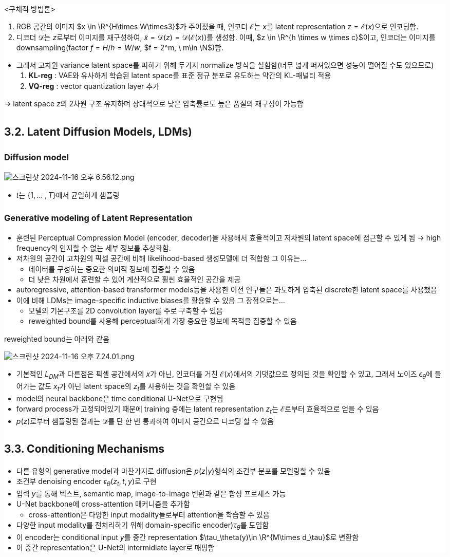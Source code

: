 <구체적 방법론>

1. RGB 공간의 이미지 $x \in \R^{H\times W\times3}$가 주어졌을 때, 인코더 $\mathcal{E}$는 $x$를 latent representation $z=\mathcal{E}(x)$으로 인코딩함.
2. 디코더 $\mathcal{D}$는 $z$로부터 이미지를 재구성하여, $\tilde{x} = \mathcal{D}(z)= \mathcal{D}(\mathcal{E}(x))$를 생성함. 이때, $z \in \R^{h \times w \times c}$이고, 인코더는 이미지를 downsampling(factor $f = H/h = W/w$, $f = 2^m, \ m\in \N$)함.
- 그래서 고차원 variance latent space를 피하기 위해 두가지 normalize 방식을 실험함(너무 넓게 퍼져있으면 성능이 떨어질 수도 있으므로)
    1. **KL-reg** : VAE와 유사하게 학습된 latent space를 표준 정규 분포로 유도하는 약간의 KL-패널티 적용
    2. **VQ-reg** : vector quantization layer 추가

→ latent space $z$의 2차원 구조 유지하며 상대적으로 낮은 압축률로도 높은 품질의 재구성이 가능함

## 3.2. Latent Diffusion Models, LDMs)

### **Diffusion model**

![스크린샷 2024-11-16 오후 6.56.12.png](%E1%84%8B%E1%85%B5%E1%84%8B%E1%85%B2%E1%86%AB%E1%84%8B%E1%85%A7%E1%86%BC%20-%20High-Resolution%20Image%20Synthesis%20with%20La%2013ba7930e09c814a80b8d8c910407f07/%25E1%2584%2589%25E1%2585%25B3%25E1%2584%258F%25E1%2585%25B3%25E1%2584%2585%25E1%2585%25B5%25E1%2586%25AB%25E1%2584%2589%25E1%2585%25A3%25E1%2586%25BA_2024-11-16_%25E1%2584%258B%25E1%2585%25A9%25E1%2584%2592%25E1%2585%25AE_6.56.12.png)

- $t$는 $\{ 1, ... \ ,T\}$에서 균일하게 샘플링

### Generative modeling of Latent Representation

- 훈련된 Perceptual Compression Model (encoder, decoder)을 사용해서 효율적이고 저차원의 latent space에 접근할 수 있게 됨 → high frequency의 인지할 수 없는 세부 정보를 추상화함.
- 저차원의 공간이 고차원의 픽셀 공간에 비해 likelihood-based 생성모델에 더 적합함 그 이유는…
    - 데이터를 구성하는 중요한 의미적 정보에 집중할 수 있음
    - 더 낮은 차원에서 훈련할 수 있어 계산적으로 훨씬 효율적인 공간을 제공
- autoregressive, attention-based transformer models등을 사용한 이전 연구들은 과도하게 압축된 discrete한 latent space를 사용했음
- 이에 비해 LDMs는 image-specific inductive biases를 활용할 수 있음 그 장점으로는…
    - 모델의 기본구조를 2D convolution layer를 주로 구축할 수 있음
    - reweighted bound를 사용해 perceptual하게 가장 중요한 정보에 목적을 집중할 수 있음

reweighted bound는 아래와 같음

![스크린샷 2024-11-16 오후 7.24.01.png](%E1%84%8B%E1%85%B5%E1%84%8B%E1%85%B2%E1%86%AB%E1%84%8B%E1%85%A7%E1%86%BC%20-%20High-Resolution%20Image%20Synthesis%20with%20La%2013ba7930e09c814a80b8d8c910407f07/%25E1%2584%2589%25E1%2585%25B3%25E1%2584%258F%25E1%2585%25B3%25E1%2584%2585%25E1%2585%25B5%25E1%2586%25AB%25E1%2584%2589%25E1%2585%25A3%25E1%2586%25BA_2024-11-16_%25E1%2584%258B%25E1%2585%25A9%25E1%2584%2592%25E1%2585%25AE_7.24.01.png)

- 기본적인 $L_{DM}$과 다른점은 픽셀 공간에서의 $x$가 아닌, 인코더를 거친 $\mathcal{E}(x)$에서의 기댓값으로 정의된 것을 확인할 수 있고, 그래서 노이즈 $\epsilon_\theta$에 들어가는 값도 $x_t$가 아닌 latent space의 $z_t$를 사용하는 것을 확인할 수 있음
- model의 neural backbone은 time conditional U-Net으로 구현됨
- forward process가 고정되어있기 때문에 training 중에는 latent representation $z_t$는 $\mathcal{E}$로부터 효율적으로 얻을 수 있음
- $p(z)$로부터 샘플링된 결과는 $\mathcal{D}$를 단 한 번 통과하여 이미지 공간으로 디코딩 할 수 있음

## 3.3. Conditioning Mechanisms

- 다른 유형의 generative model과 마찬가지로 diffusion은 $p(z|y)$형식의 조건부 분포를 모델링할 수 있음
- 조건부 denoising encoder $\epsilon_\theta(z_t, t, y)$로 구현
- 입력 $y$를 통해 텍스트, semantic map, image-to-image 변환과 같은 합성 프로세스 가능
- U-Net backbone에 cross-attention 매커니즘을 추가함
    - cross-attention은 다양한 input modality들로부터 attention을 학습할 수 있음
- 다양한 input modality를 전처리하기 위해 domain-specific encoder)$\tau_\theta$를 도입함
- 이 encoder는 conditional input $y$를 중간 representation $\tau_\theta(y)\in \R^{M\times d_\tau}$로 변환함
- 이 중간 representation은 U-Net의 intermidiate layer로 매핑함
